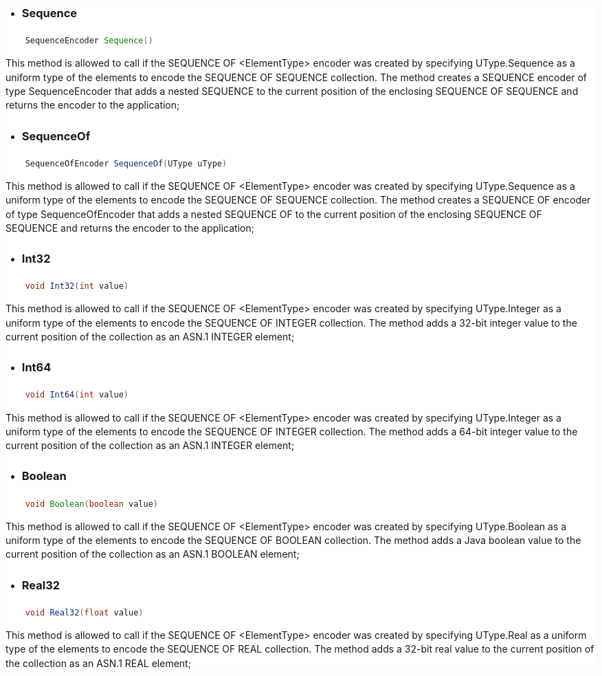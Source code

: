 - ### <span class="method">Sequence</span>  
```java
    SequenceEncoder Sequence()
```
This method is allowed to call if the SEQUENCE OF &lt;ElementType&gt; encoder was created by specifying <span class="datatype">UType.Sequence</span> as a uniform type of the elements to encode the SEQUENCE OF SEQUENCE collection. The method creates a SEQUENCE encoder of type <span class="datatype">SequenceEncoder</span> that adds a nested SEQUENCE to the current position of the enclosing SEQUENCE OF SEQUENCE and returns the encoder to the application;

- ### <span class="method">SequenceOf</span>  
```java
	SequenceOfEncoder SequenceOf(UType uType)
```
This method is allowed to call if the SEQUENCE OF &lt;ElementType&gt; encoder was created by specifying <span class="datatype">UType.Sequence</span> as a uniform type of the elements to encode the SEQUENCE OF SEQUENCE collection. The method creates a SEQUENCE OF encoder of type <span class="datatype">SequenceOfEncoder</span> that adds a nested SEQUENCE OF to the current position of the enclosing SEQUENCE OF SEQUENCE and returns the encoder to the application;

- ### <span class="method">Int32</span>  
```java
	void Int32(int value)
```
This method is allowed to call if the SEQUENCE OF &lt;ElementType&gt; encoder was created by specifying <span class="datatype">UType.Integer</span> as a uniform type of the elements to encode the SEQUENCE OF INTEGER collection. The method adds a 32-bit integer value to the current position of the collection as an ASN.1 INTEGER element;

- ### <span class="method">Int64</span>  
```java
	void Int64(int value)
```
This method is allowed to call if the SEQUENCE OF &lt;ElementType&gt; encoder was created by specifying <span class="datatype">UType.Integer</span> as a uniform type of the elements to encode the SEQUENCE OF INTEGER collection. The method adds a 64-bit integer value to the current position of the collection as an ASN.1 INTEGER element;

- ### <span class="method">Boolean</span>  
```java
	void Boolean(boolean value)
```
This method is allowed to call if the SEQUENCE OF &lt;ElementType&gt; encoder was created by specifying <span class="datatype">UType.Boolean</span> as a uniform type of the elements to encode the SEQUENCE OF BOOLEAN collection. The method adds a Java boolean value to the current position of the collection as an ASN.1 BOOLEAN element;

- ### <span class="method">Real32</span>  
```java
	void Real32(float value)
```
This method is allowed to call if the SEQUENCE OF &lt;ElementType&gt; encoder was created by specifying <span class="datatype">UType.Real</span> as a uniform type of the elements to encode the SEQUENCE OF REAL collection. The method adds a 32-bit real value to the current position of the collection as an ASN.1 REAL element;
